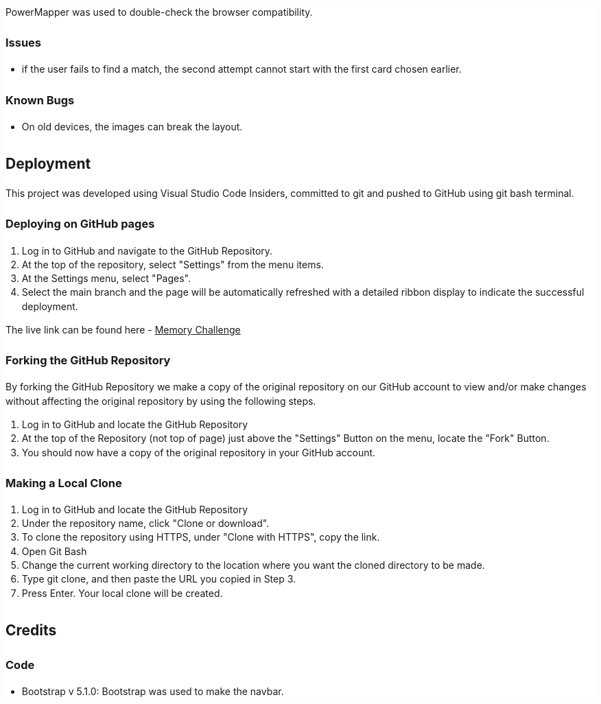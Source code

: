 PowerMapper was used to double-check the browser compatibility.

### Issues

- if the user fails to find a match, the second attempt cannot start with the  first card chosen earlier.


### Known Bugs

- On old devices, the images can break the layout.

## Deployment

This project was developed using Visual Studio Code Insiders, committed to git and pushed to GitHub using git bash terminal.

### Deploying on GitHub pages

1. Log in to GitHub and navigate to the GitHub Repository.
2. At the top of the repository, select "Settings" from the menu items.
3. At the Settings menu, select "Pages".
4. Select the main branch and the page will be automatically refreshed with a detailed ribbon display to indicate the successful deployment.

The live link can be found here - [Memory Challenge](https://blockjarvis.github.io/ciproject2/) 

### Forking the GitHub Repository

By forking the GitHub Repository we make a copy of the original repository on our GitHub account to view and/or make changes without affecting the original repository by using the following steps.

1. Log in to GitHub and locate the GitHub Repository
2. At the top of the Repository (not top of page) just above the "Settings" Button on the menu, locate the "Fork" Button.
3. You should now have a copy of the original repository in your GitHub account.

### Making a Local Clone

1. Log in to GitHub and locate the GitHub Repository
2. Under the repository name, click "Clone or download".
3. To clone the repository using HTTPS, under "Clone with HTTPS", copy the link.
4. Open Git Bash
5. Change the current working directory to the location where you want the cloned directory to be made.
6. Type git clone, and then paste the URL you copied in Step 3.
7. Press Enter. Your local clone will be created.

## Credits

### Code

- Bootstrap v 5.1.0: Bootstrap was used to make the navbar.
